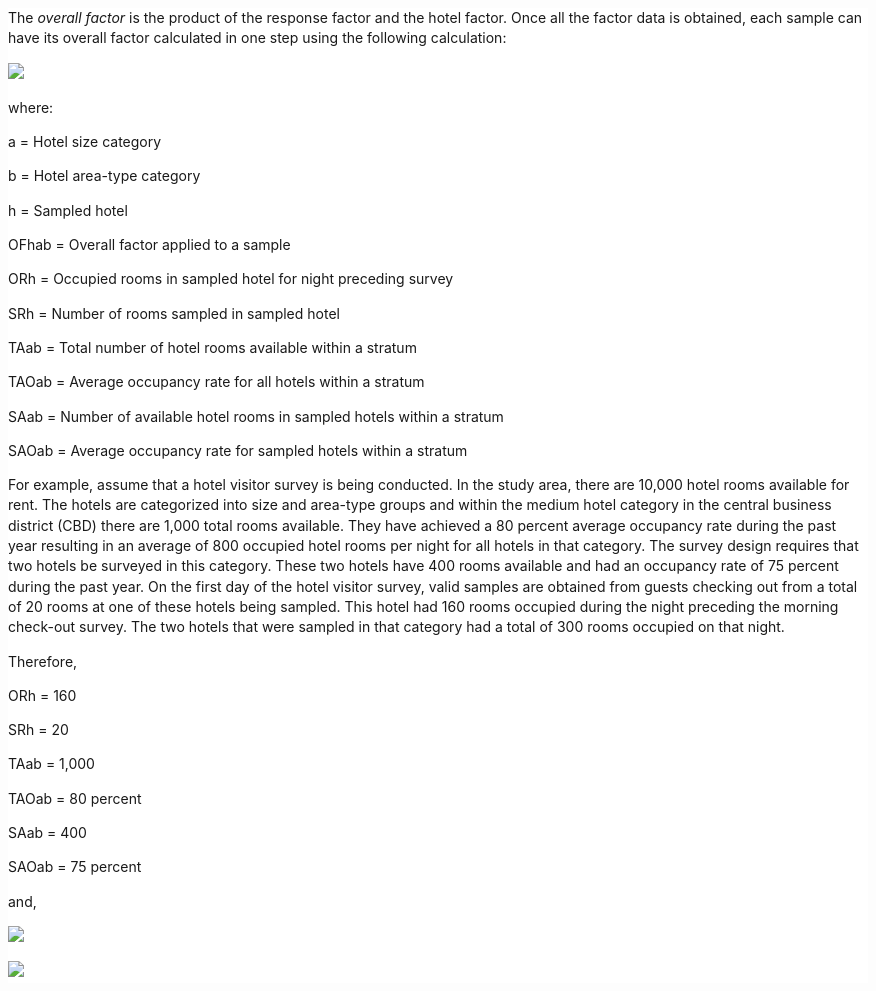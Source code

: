 The *overall* *factor* is the product of the response factor and the hotel factor. Once all the factor data is obtained, each sample can have its overall factor calculated in one step using the following calculation:

![](http://docs.google.com/File?id=ddc43dqc_51gqg8b9cp_b)

where:

a = Hotel size category

b = Hotel area-type category

h = Sampled hotel

OFhab = Overall factor applied to a sample 

ORh = Occupied rooms in sampled hotel for night preceding survey

SRh = Number of rooms sampled in sampled hotel

TAab = Total number of hotel rooms available within a stratum

TAOab = Average occupancy rate for all hotels within a stratum

SAab = Number of available hotel rooms in sampled hotels within a stratum

SAOab = Average occupancy rate for sampled hotels within a stratum

For example, assume that a hotel visitor survey is being conducted. In the study area, there are 10,000 hotel rooms available for rent. The hotels are categorized into size and area-type groups and within the medium hotel category in the central business district (CBD) there are 1,000 total rooms available. They have achieved a 80 percent average occupancy rate during the past year resulting in an average of 800 occupied hotel rooms per night for all hotels in that category. The survey design requires that two hotels be surveyed in this category. These two hotels have 400 rooms available and had an occupancy rate of 75 percent during the past year. On the first day of the hotel visitor survey, valid samples are obtained from guests checking out from a total of 20 rooms at one of these hotels being sampled. This hotel had 160 rooms occupied during the night preceding the morning check-out survey. The two hotels that were sampled in that category had a total of 300 rooms occupied on that night.

Therefore, 

ORh = 160

SRh = 20

TAab = 1,000

TAOab = 80 percent 

SAab = 400

SAOab = 75 percent 

and,

![](http://docs.google.com/File?id=ddc43dqc_52dhd3ztrz_b)

![](http://docs.google.com/File?id=ddc43dqc_53cxsbgcdk_b)
